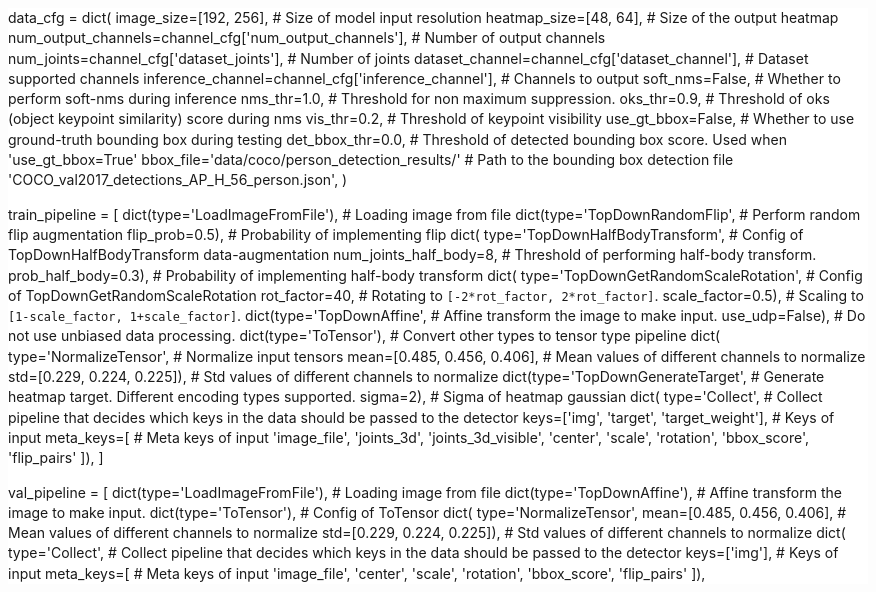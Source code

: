 data_cfg = dict(
image_size=\[192, 256\],  # Size of model input resolution
heatmap_size=\[48, 64\],  # Size of the output heatmap
num_output_channels=channel_cfg\['num_output_channels'\],  # Number of output channels
num_joints=channel_cfg\['dataset_joints'\],  # Number of joints
dataset_channel=channel_cfg\['dataset_channel'\], # Dataset supported channels
inference_channel=channel_cfg\['inference_channel'\], # Channels to output
soft_nms=False,  # Whether to perform soft-nms during inference
nms_thr=1.0,  # Threshold for non maximum suppression.
oks_thr=0.9,  # Threshold of oks (object keypoint similarity) score during nms
vis_thr=0.2,  # Threshold of keypoint visibility
use_gt_bbox=False,  # Whether to use ground-truth bounding box during testing
det_bbox_thr=0.0,  # Threshold of detected bounding box score. Used when 'use_gt_bbox=True'
bbox_file='data/coco/person_detection_results/'  # Path to the bounding box detection file
'COCO_val2017_detections_AP_H_56_person.json',
)

train_pipeline = \[
dict(type='LoadImageFromFile'),  # Loading image from file
dict(type='TopDownRandomFlip',  # Perform random flip augmentation
flip_prob=0.5),  # Probability of implementing flip
dict(
type='TopDownHalfBodyTransform',  # Config of TopDownHalfBodyTransform data-augmentation
num_joints_half_body=8,  # Threshold of performing half-body transform.
prob_half_body=0.3),  # Probability of implementing half-body transform
dict(
type='TopDownGetRandomScaleRotation',   # Config of TopDownGetRandomScaleRotation
rot_factor=40,  # Rotating to `[-2*rot_factor, 2*rot_factor]`.
scale_factor=0.5), # Scaling to `[1-scale_factor, 1+scale_factor]`.
dict(type='TopDownAffine',  # Affine transform the image to make input.
use_udp=False),  # Do not use unbiased data processing.
dict(type='ToTensor'),  # Convert other types to tensor type pipeline
dict(
type='NormalizeTensor',  # Normalize input tensors
mean=\[0.485, 0.456, 0.406\],  # Mean values of different channels to normalize
std=\[0.229, 0.224, 0.225\]),  # Std values of different channels to normalize
dict(type='TopDownGenerateTarget',  # Generate heatmap target. Different encoding types supported.
sigma=2),  # Sigma of heatmap gaussian
dict(
type='Collect',  # Collect pipeline that decides which keys in the data should be passed to the detector
keys=\['img', 'target', 'target_weight'\],  # Keys of input
meta_keys=\[  # Meta keys of input
'image_file', 'joints_3d', 'joints_3d_visible', 'center', 'scale',
'rotation', 'bbox_score', 'flip_pairs'
\]),
\]

val_pipeline = \[
dict(type='LoadImageFromFile'),  # Loading image from file
dict(type='TopDownAffine'),  # Affine transform the image to make input.
dict(type='ToTensor'),  # Config of ToTensor
dict(
type='NormalizeTensor',
mean=\[0.485, 0.456, 0.406\],  # Mean values of different channels to normalize
std=\[0.229, 0.224, 0.225\]),  # Std values of different channels to normalize
dict(
type='Collect',  # Collect pipeline that decides which keys in the data should be passed to the detector
keys=\['img'\],  # Keys of input
meta_keys=\[  # Meta keys of input
'image_file', 'center', 'scale', 'rotation', 'bbox_score',
'flip_pairs'
\]),